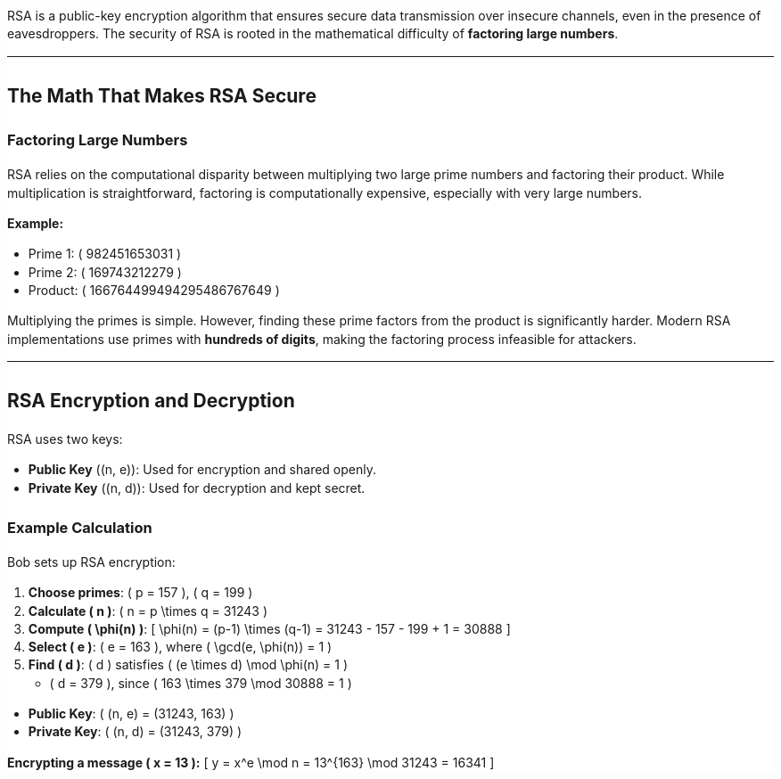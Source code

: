 RSA is a public-key encryption algorithm that ensures secure data transmission over insecure channels, even in the presence of eavesdroppers. The security of RSA is rooted in the mathematical difficulty of **factoring large numbers**.

---

## The Math That Makes RSA Secure

### Factoring Large Numbers

RSA relies on the computational disparity between multiplying two large prime numbers and factoring their product. While multiplication is straightforward, factoring is computationally expensive, especially with very large numbers.

**Example:**

- Prime 1: \( 982451653031 \)
- Prime 2: \( 169743212279 \)
- Product: \( 166764499494295486767649 \)

Multiplying the primes is simple. However, finding these prime factors from the product is significantly harder. Modern RSA implementations use primes with **hundreds of digits**, making the factoring process infeasible for attackers.

---

## RSA Encryption and Decryption

RSA uses two keys:

- **Public Key** \((n, e)\): Used for encryption and shared openly.
- **Private Key** \((n, d)\): Used for decryption and kept secret.

### Example Calculation

Bob sets up RSA encryption:

1. **Choose primes**: \( p = 157 \), \( q = 199 \)
2. **Calculate \( n \)**: \( n = p \times q = 31243 \)
3. **Compute \( \phi(n) \)**:
   \[
   \phi(n) = (p-1) \times (q-1) = 31243 - 157 - 199 + 1 = 30888
   \]
4. **Select \( e \)**: \( e = 163 \), where \( \gcd(e, \phi(n)) = 1 \)
5. **Find \( d \)**: \( d \) satisfies \( (e \times d) \mod \phi(n) = 1 \)
   - \( d = 379 \), since \( 163 \times 379 \mod 30888 = 1 \)

- **Public Key**: \( (n, e) = (31243, 163) \)
- **Private Key**: \( (n, d) = (31243, 379) \)

**Encrypting a message \( x = 13 \):**
\[
y = x^e \mod n = 13^{163} \mod 31243 = 16341
\]
